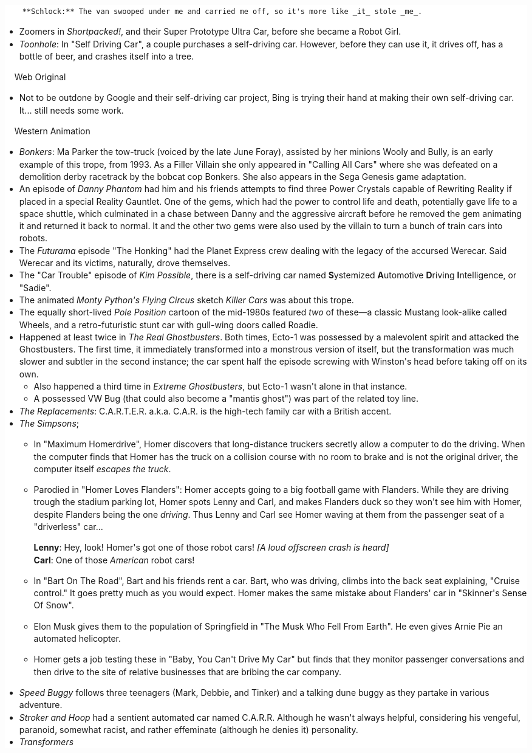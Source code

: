        **Schlock:** The van swooped under me and carried me off, so it's more like _it_ stole _me_.
        
-   Zoomers in _Shortpacked!_, and their Super Prototype Ultra Car, before she became a Robot Girl.
-   _Toonhole_: In "Self Driving Car", a couple purchases a self-driving car. However, before they can use it, it drives off, has a bottle of beer, and crashes itself into a tree.

    Web Original 

-   Not to be outdone by Google and their self-driving car project, Bing is trying their hand at making their own self-driving car. It... still needs some work.

    Western Animation 

-   _Bonkers_: Ma Parker the tow-truck (voiced by the late June Foray), assisted by her minions Wooly and Bully, is an early example of this trope, from 1993. As a Filler Villain she only appeared in "Calling All Cars" where she was defeated on a demolition derby racetrack by the bobcat cop Bonkers. She also appears in the Sega Genesis game adaptation.
-   An episode of _Danny Phantom_ had him and his friends attempts to find three Power Crystals capable of Rewriting Reality if placed in a special Reality Gauntlet. One of the gems, which had the power to control life and death, potentially gave life to a space shuttle, which culminated in a chase between Danny and the aggressive aircraft before he removed the gem animating it and returned it back to normal. It and the other two gems were also used by the villain to turn a bunch of train cars into robots.
-   The _Futurama_ episode "The Honking" had the Planet Express crew dealing with the legacy of the accursed Werecar. Said Werecar and its victims, naturally, drove themselves.
-   The "Car Trouble" episode of _Kim Possible_, there is a self-driving car named **S**ystemized **A**utomotive **D**riving **I**ntelligence, or "Sadie".
-   The animated _Monty Python's Flying Circus_ sketch _Killer Cars_ was about this trope.
-   The equally short-lived _Pole Position_ cartoon of the mid-1980s featured _two_ of these—a classic Mustang look-alike called Wheels, and a retro-futuristic stunt car with gull-wing doors called Roadie.
-   Happened at least twice in _The Real Ghostbusters_. Both times, Ecto-1 was possessed by a malevolent spirit and attacked the Ghostbusters. The first time, it immediately transformed into a monstrous version of itself, but the transformation was much slower and subtler in the second instance; the car spent half the episode screwing with Winston's head before taking off on its own.
    -   Also happened a third time in _Extreme Ghostbusters_, but Ecto-1 wasn't alone in that instance.
    -   A possessed VW Bug (that could also become a "mantis ghost") was part of the related toy line.
-   _The Replacements_: C.A.R.T.E.R. a.k.a. C.A.R. is the high-tech family car with a British accent.
-   _The Simpsons_;
    -   In "Maximum Homerdrive", Homer discovers that long-distance truckers secretly allow a computer to do the driving. When the computer finds that Homer has the truck on a collision course with no room to brake and is not the original driver, the computer itself _escapes the truck_.
    -   Parodied in "Homer Loves Flanders": Homer accepts going to a big football game with Flanders. While they are driving trough the stadium parking lot, Homer spots Lenny and Carl, and makes Flanders duck so they won't see him with Homer, despite Flanders being the one _driving_. Thus Lenny and Carl see Homer waving at them from the passenger seat of a "driverless" car...
        
        **Lenny**: Hey, look! Homer's got one of those robot cars! _\[A loud offscreen crash is heard\]_  
        **Carl**: One of those _American_ robot cars!
        
    -   In "Bart On The Road", Bart and his friends rent a car. Bart, who was driving, climbs into the back seat explaining, "Cruise control." It goes pretty much as you would expect. Homer makes the same mistake about Flanders' car in "Skinner's Sense Of Snow".
    -   Elon Musk gives them to the population of Springfield in "The Musk Who Fell From Earth". He even gives Arnie Pie an automated helicopter.
    -   Homer gets a job testing these in "Baby, You Can't Drive My Car" but finds that they monitor passenger conversations and then drive to the site of relative businesses that are bribing the car company.
-   _Speed Buggy_ follows three teenagers (Mark, Debbie, and Tinker) and a talking dune buggy as they partake in various adventure.
-   _Stroker and Hoop_ had a sentient automated car named C.A.R.R. Although he wasn't always helpful, considering his vengeful, paranoid, somewhat racist, and rather effeminate (although he denies it) personality.
-   _Transformers_